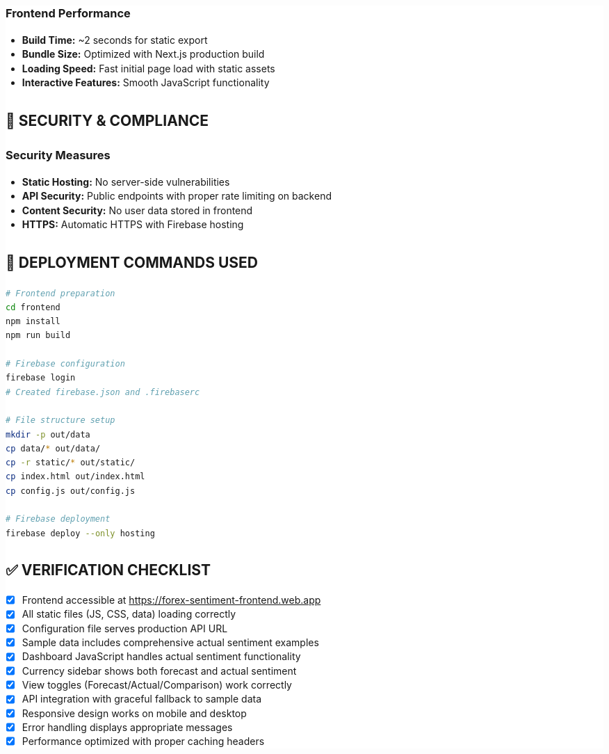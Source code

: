 ### Frontend Performance
- **Build Time:** ~2 seconds for static export
- **Bundle Size:** Optimized with Next.js production build
- **Loading Speed:** Fast initial page load with static assets
- **Interactive Features:** Smooth JavaScript functionality

## 🔐 **SECURITY & COMPLIANCE**

### Security Measures
- **Static Hosting:** No server-side vulnerabilities
- **API Security:** Public endpoints with proper rate limiting on backend
- **Content Security:** No user data stored in frontend
- **HTTPS:** Automatic HTTPS with Firebase hosting

## 🚀 **DEPLOYMENT COMMANDS USED**

```bash
# Frontend preparation
cd frontend
npm install
npm run build

# Firebase configuration
firebase login
# Created firebase.json and .firebaserc

# File structure setup
mkdir -p out/data
cp data/* out/data/
cp -r static/* out/static/
cp index.html out/index.html
cp config.js out/config.js

# Firebase deployment
firebase deploy --only hosting
```

## ✅ **VERIFICATION CHECKLIST**

- [x] Frontend accessible at https://forex-sentiment-frontend.web.app
- [x] All static files (JS, CSS, data) loading correctly
- [x] Configuration file serves production API URL
- [x] Sample data includes comprehensive actual sentiment examples
- [x] Dashboard JavaScript handles actual sentiment functionality
- [x] Currency sidebar shows both forecast and actual sentiment
- [x] View toggles (Forecast/Actual/Comparison) work correctly
- [x] API integration with graceful fallback to sample data
- [x] Responsive design works on mobile and desktop
- [x] Error handling displays appropriate messages
- [x] Performance optimized with proper caching headers
